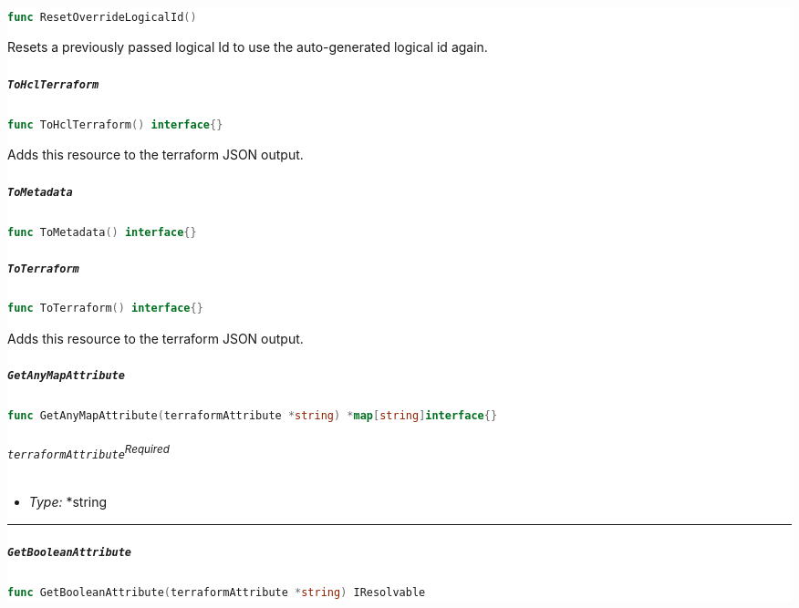 ```go
func ResetOverrideLogicalId()
```

Resets a previously passed logical Id to use the auto-generated logical id again.

##### `ToHclTerraform` <a name="ToHclTerraform" id="rhizo-co-terraform-provider-oci.dataOciWaasWaasPolicies.DataOciWaasWaasPolicies.toHclTerraform"></a>

```go
func ToHclTerraform() interface{}
```

Adds this resource to the terraform JSON output.

##### `ToMetadata` <a name="ToMetadata" id="rhizo-co-terraform-provider-oci.dataOciWaasWaasPolicies.DataOciWaasWaasPolicies.toMetadata"></a>

```go
func ToMetadata() interface{}
```

##### `ToTerraform` <a name="ToTerraform" id="rhizo-co-terraform-provider-oci.dataOciWaasWaasPolicies.DataOciWaasWaasPolicies.toTerraform"></a>

```go
func ToTerraform() interface{}
```

Adds this resource to the terraform JSON output.

##### `GetAnyMapAttribute` <a name="GetAnyMapAttribute" id="rhizo-co-terraform-provider-oci.dataOciWaasWaasPolicies.DataOciWaasWaasPolicies.getAnyMapAttribute"></a>

```go
func GetAnyMapAttribute(terraformAttribute *string) *map[string]interface{}
```

###### `terraformAttribute`<sup>Required</sup> <a name="terraformAttribute" id="rhizo-co-terraform-provider-oci.dataOciWaasWaasPolicies.DataOciWaasWaasPolicies.getAnyMapAttribute.parameter.terraformAttribute"></a>

- *Type:* *string

---

##### `GetBooleanAttribute` <a name="GetBooleanAttribute" id="rhizo-co-terraform-provider-oci.dataOciWaasWaasPolicies.DataOciWaasWaasPolicies.getBooleanAttribute"></a>

```go
func GetBooleanAttribute(terraformAttribute *string) IResolvable
```
